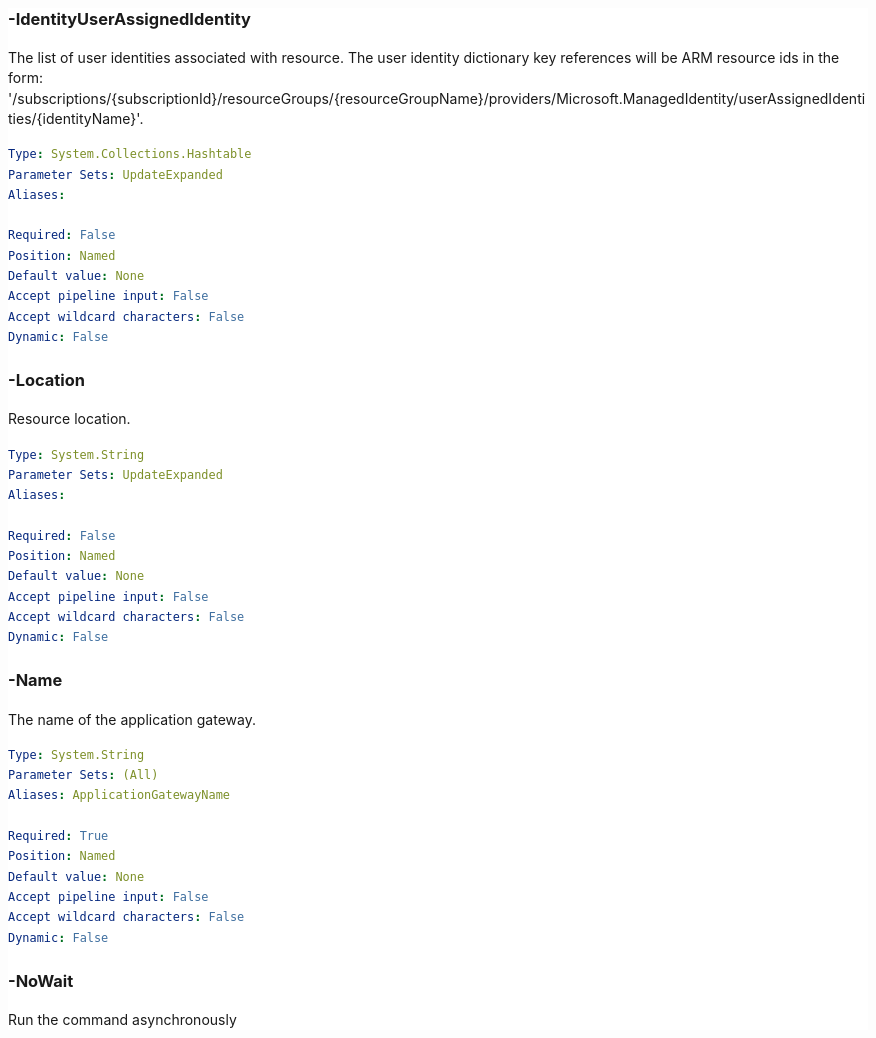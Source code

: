 ### -IdentityUserAssignedIdentity
The list of user identities associated with resource.
The user identity dictionary key references will be ARM resource ids in the form: '/subscriptions/{subscriptionId}/resourceGroups/{resourceGroupName}/providers/Microsoft.ManagedIdentity/userAssignedIdentities/{identityName}'.

```yaml
Type: System.Collections.Hashtable
Parameter Sets: UpdateExpanded
Aliases:

Required: False
Position: Named
Default value: None
Accept pipeline input: False
Accept wildcard characters: False
Dynamic: False
```

### -Location
Resource location.

```yaml
Type: System.String
Parameter Sets: UpdateExpanded
Aliases:

Required: False
Position: Named
Default value: None
Accept pipeline input: False
Accept wildcard characters: False
Dynamic: False
```

### -Name
The name of the application gateway.

```yaml
Type: System.String
Parameter Sets: (All)
Aliases: ApplicationGatewayName

Required: True
Position: Named
Default value: None
Accept pipeline input: False
Accept wildcard characters: False
Dynamic: False
```

### -NoWait
Run the command asynchronously
